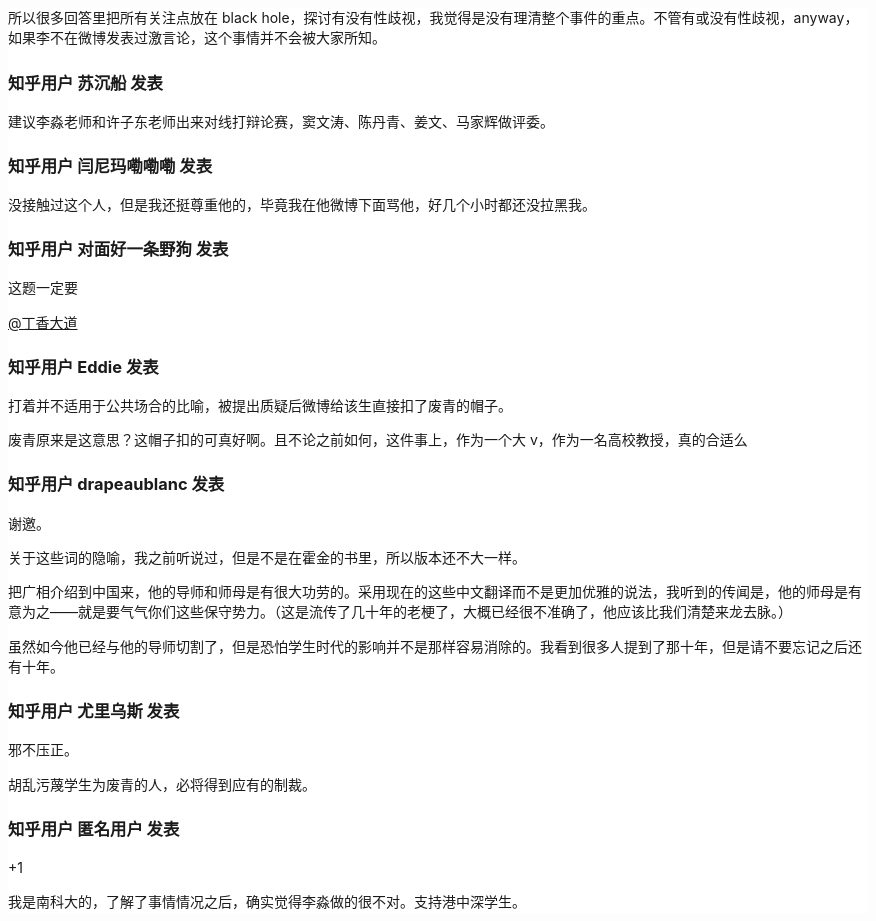 所以很多回答里把所有关注点放在 black hole，探讨有没有性歧视，我觉得是没有理清整个事件的重点。不管有或没有性歧视，anyway，如果李不在微博发表过激言论，这个事情并不会被大家所知。
    
    
    
    
### 知乎用户 苏沉船​ 发表
    
建议李淼老师和许子东老师出来对线打辩论赛，窦文涛、陈丹青、姜文、马家辉做评委。
    
    
    
    
### 知乎用户 闫尼玛嘞嘞嘞 发表
    
没接触过这个人，但是我还挺尊重他的，毕竟我在他微博下面骂他，好几个小时都还没拉黑我。
    
    
    
    
### 知乎用户 对面好一条野狗 发表
    
这题一定要

[@丁香大道]()
    
    
    
    
### 知乎用户 Eddie 发表
    
打着并不适用于公共场合的比喻，被提出质疑后微博给该生直接扣了废青的帽子。

废青原来是这意思？这帽子扣的可真好啊。且不论之前如何，这件事上，作为一个大 v，作为一名高校教授，真的合适么
    
    
    
    
### 知乎用户  drapeaublanc 发表
    
谢邀。

关于这些词的隐喻，我之前听说过，但是不是在霍金的书里，所以版本还不大一样。

把广相介绍到中国来，他的导师和师母是有很大功劳的。采用现在的这些中文翻译而不是更加优雅的说法，我听到的传闻是，他的师母是有意为之——就是要气气你们这些保守势力。（这是流传了几十年的老梗了，大概已经很不准确了，他应该比我们清楚来龙去脉。）

虽然如今他已经与他的导师切割了，但是恐怕学生时代的影响并不是那样容易消除的。我看到很多人提到了那十年，但是请不要忘记之后还有十年。
    
    
    
    
### 知乎用户 尤里乌斯 发表
    
邪不压正。

胡乱污蔑学生为废青的人，必将得到应有的制裁。
    
    
    
    
### 知乎用户 匿名用户 发表
    
+1

我是南科大的，了解了事情情况之后，确实觉得李淼做的很不对。支持港中深学生。
    